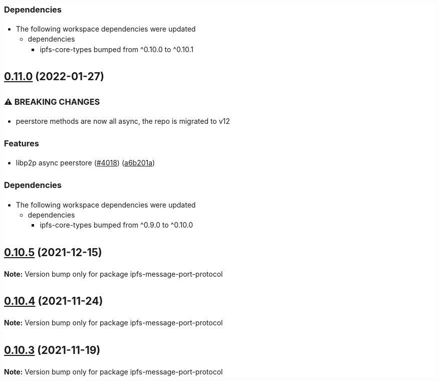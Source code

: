 
### Dependencies

* The following workspace dependencies were updated
  * dependencies
    * ipfs-core-types bumped from ^0.10.0 to ^0.10.1

## [0.11.0](https://www.github.com/ipfs/js-ipfs/compare/ipfs-message-port-protocol-v0.10.5...ipfs-message-port-protocol-v0.11.0) (2022-01-27)


### ⚠ BREAKING CHANGES

* peerstore methods are now all async, the repo is migrated to v12

### Features

* libp2p async peerstore ([#4018](https://www.github.com/ipfs/js-ipfs/issues/4018)) ([a6b201a](https://www.github.com/ipfs/js-ipfs/commit/a6b201af2c3697430ab0ebe002dd573d185f1ac0))


### Dependencies

* The following workspace dependencies were updated
  * dependencies
    * ipfs-core-types bumped from ^0.9.0 to ^0.10.0

## [0.10.5](https://github.com/ipfs/js-ipfs/compare/ipfs-message-port-protocol@0.10.4...ipfs-message-port-protocol@0.10.5) (2021-12-15)

**Note:** Version bump only for package ipfs-message-port-protocol





## [0.10.4](https://github.com/ipfs/js-ipfs/compare/ipfs-message-port-protocol@0.10.3...ipfs-message-port-protocol@0.10.4) (2021-11-24)

**Note:** Version bump only for package ipfs-message-port-protocol





## [0.10.3](https://github.com/ipfs/js-ipfs/compare/ipfs-message-port-protocol@0.10.2...ipfs-message-port-protocol@0.10.3) (2021-11-19)

**Note:** Version bump only for package ipfs-message-port-protocol


